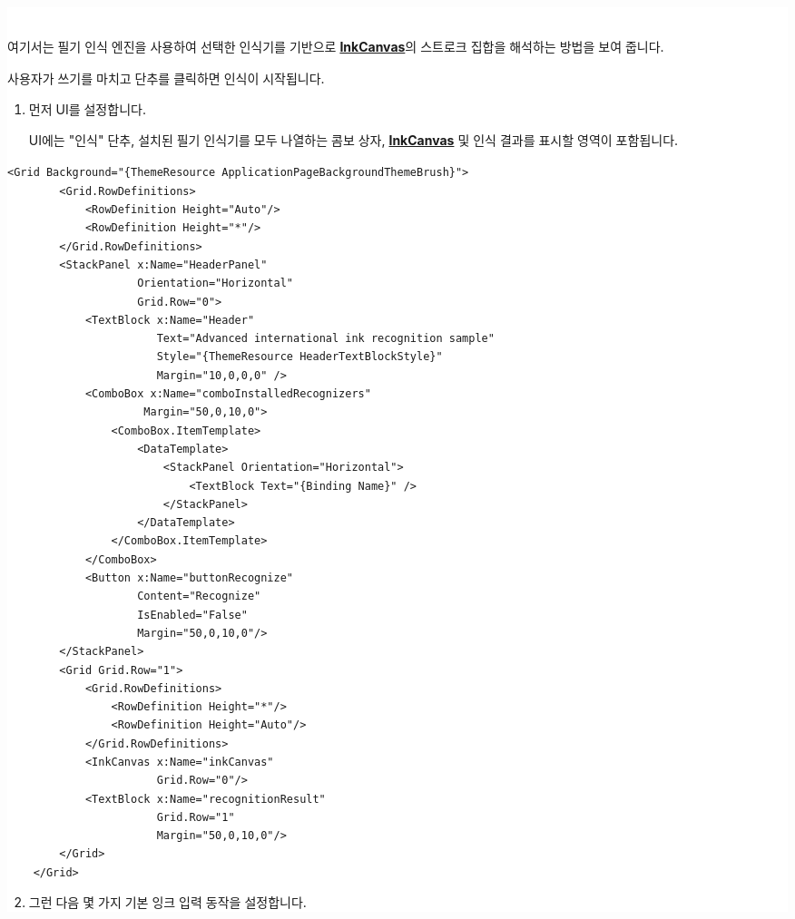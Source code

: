  

여기서는 필기 인식 엔진을 사용하여 선택한 인식기를 기반으로 [**InkCanvas**](https://msdn.microsoft.com/library/windows/apps/dn858535)의 스트로크 집합을 해석하는 방법을 보여 줍니다.

사용자가 쓰기를 마치고 단추를 클릭하면 인식이 시작됩니다.

1.  먼저 UI를 설정합니다.

    UI에는 "인식" 단추, 설치된 필기 인식기를 모두 나열하는 콤보 상자, [**InkCanvas**](https://msdn.microsoft.com/library/windows/apps/dn858535) 및 인식 결과를 표시할 영역이 포함됩니다.
```    XAML
<Grid Background="{ThemeResource ApplicationPageBackgroundThemeBrush}">
        <Grid.RowDefinitions>
            <RowDefinition Height="Auto"/>
            <RowDefinition Height="*"/>
        </Grid.RowDefinitions>
        <StackPanel x:Name="HeaderPanel"
                    Orientation="Horizontal"
                    Grid.Row="0">
            <TextBlock x:Name="Header"
                       Text="Advanced international ink recognition sample"
                       Style="{ThemeResource HeaderTextBlockStyle}"
                       Margin="10,0,0,0" />
            <ComboBox x:Name="comboInstalledRecognizers"
                     Margin="50,0,10,0">
                <ComboBox.ItemTemplate>
                    <DataTemplate>
                        <StackPanel Orientation="Horizontal">
                            <TextBlock Text="{Binding Name}" />
                        </StackPanel>
                    </DataTemplate>
                </ComboBox.ItemTemplate>
            </ComboBox>
            <Button x:Name="buttonRecognize"
                    Content="Recognize"
                    IsEnabled="False"
                    Margin="50,0,10,0"/>
        </StackPanel>
        <Grid Grid.Row="1">
            <Grid.RowDefinitions>
                <RowDefinition Height="*"/>
                <RowDefinition Height="Auto"/>
            </Grid.RowDefinitions>
            <InkCanvas x:Name="inkCanvas"
                       Grid.Row="0"/>
            <TextBlock x:Name="recognitionResult"
                       Grid.Row="1"
                       Margin="50,0,10,0"/>
        </Grid>
    </Grid>
```

2.  그런 다음 몇 가지 기본 잉크 입력 동작을 설정합니다.
